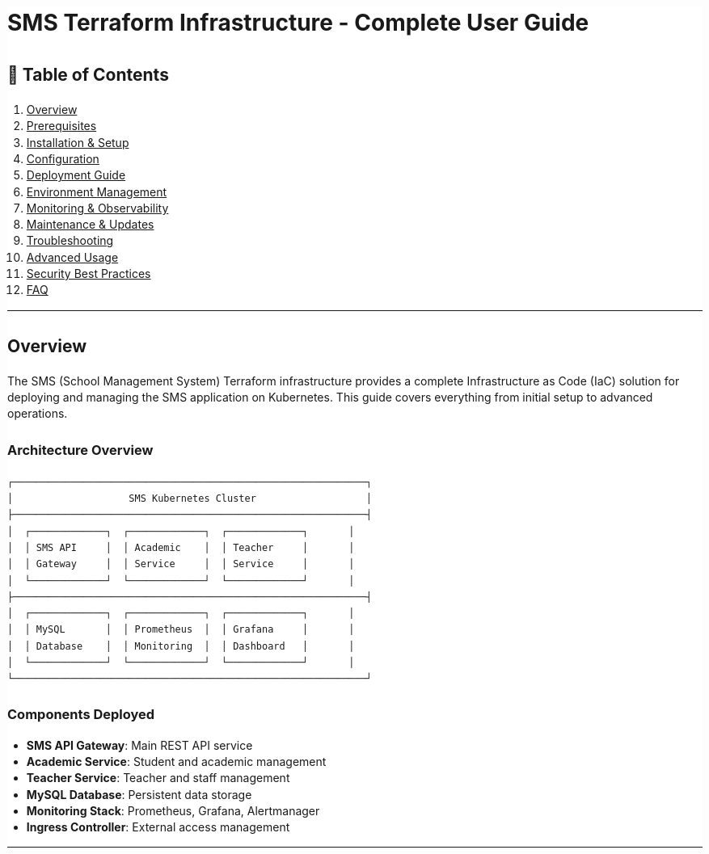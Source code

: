 # SMS Terraform Infrastructure - Complete User Guide

## 🚀 Table of Contents

1. [Overview](#overview)
2. [Prerequisites](#prerequisites)
3. [Installation & Setup](#installation--setup)
4. [Configuration](#configuration)
5. [Deployment Guide](#deployment-guide)
6. [Environment Management](#environment-management)
7. [Monitoring & Observability](#monitoring--observability)
8. [Maintenance & Updates](#maintenance--updates)
9. [Troubleshooting](#troubleshooting)
10. [Advanced Usage](#advanced-usage)
11. [Security Best Practices](#security-best-practices)
12. [FAQ](#faq)

---

## Overview

The SMS (School Management System) Terraform infrastructure provides a complete Infrastructure as Code (IaC) solution for deploying and managing the SMS application on Kubernetes. This guide covers everything from initial setup to advanced operations.

### Architecture Overview

```
┌─────────────────────────────────────────────────────────────┐
│                    SMS Kubernetes Cluster                   │
├─────────────────────────────────────────────────────────────┤
│  ┌─────────────┐  ┌─────────────┐  ┌─────────────┐       │
│  │ SMS API     │  │ Academic    │  │ Teacher     │       │
│  │ Gateway     │  │ Service     │  │ Service     │       │
│  └─────────────┘  └─────────────┘  └─────────────┘       │
├─────────────────────────────────────────────────────────────┤
│  ┌─────────────┐  ┌─────────────┐  ┌─────────────┐       │
│  │ MySQL       │  │ Prometheus  │  │ Grafana     │       │
│  │ Database    │  │ Monitoring  │  │ Dashboard   │       │
│  └─────────────┘  └─────────────┘  └─────────────┘       │
└─────────────────────────────────────────────────────────────┘
```

### Components Deployed

- **SMS API Gateway**: Main REST API service
- **Academic Service**: Student and academic management
- **Teacher Service**: Teacher and staff management
- **MySQL Database**: Persistent data storage
- **Monitoring Stack**: Prometheus, Grafana, Alertmanager
- **Ingress Controller**: External access management

---